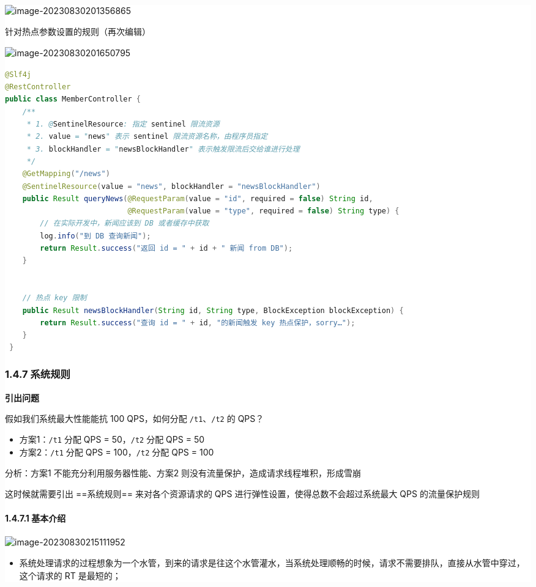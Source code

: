 ![image-20230830201356865](https://new-blog-image.oss-cn-hangzhou.aliyuncs.com/img/image-20230830201356865.png)

针对热点参数设置的规则（再次编辑）

![image-20230830201650795](https://new-blog-image.oss-cn-hangzhou.aliyuncs.com/img/image-20230830201650795.png)



```java
@Slf4j
@RestController
public class MemberController {
    /**
     * 1. @SentinelResource: 指定 sentinel 限流资源
     * 2. value = "news" 表示 sentinel 限流资源名称，由程序员指定
     * 3. blockHandler = "newsBlockHandler" 表示触发限流后交给谁进行处理
     */
    @GetMapping("/news")
    @SentinelResource(value = "news", blockHandler = "newsBlockHandler")
    public Result queryNews(@RequestParam(value = "id", required = false) String id,
                            @RequestParam(value = "type", required = false) String type) {
        // 在实际开发中，新闻应该到 DB 或者缓存中获取
        log.info("到 DB 查询新闻");
        return Result.success("返回 id = " + id + " 新闻 from DB");
    }


    // 热点 key 限制
    public Result newsBlockHandler(String id, String type, BlockException blockException) {
        return Result.success("查询 id = " + id, "的新闻触发 key 热点保护，sorry…");
    }
 }
```



### 1.4.7 系统规则

**引出问题**

假如我们系统最大性能能抗 100 QPS，如何分配 `/t1`、`/t2` 的 QPS？

- 方案1：`/t1` 分配 QPS = 50，`/t2` 分配 QPS = 50
- 方案2：`/t1` 分配 QPS = 100，`/t2` 分配 QPS = 100

分析：方案1 不能充分利用服务器性能、方案2 则没有流量保护，造成请求线程堆积，形成雪崩

这时候就需要引出 ==系统规则== 来对各个资源请求的 QPS 进行弹性设置，使得总数不会超过系统最大  QPS 的流量保护规则



#### 1.4.7.1 基本介绍

![image-20230830215111952](https://new-blog-image.oss-cn-hangzhou.aliyuncs.com/img/image-20230830215111952.png)

- 系统处理请求的过程想象为一个水管，到来的请求是往这个水管灌水，当系统处理顺畅的时候，请求不需要排队，直接从水管中穿过，这个请求的 RT 是最短的；
